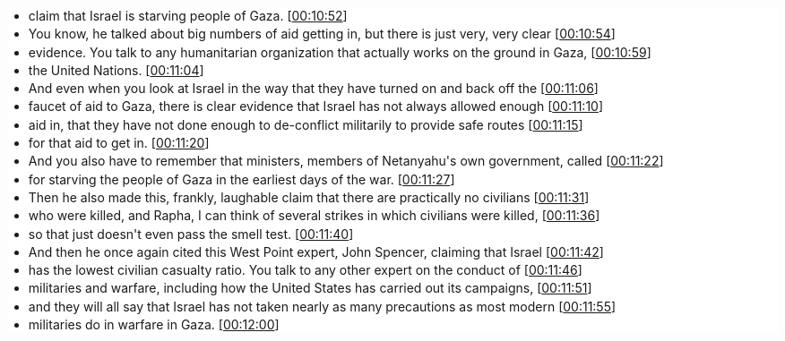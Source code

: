 *  claim that Israel is starving people of Gaza. [[00:10:52](https://www.youtube.com/watch?v=RUUqUNYFcmo&t=652.34s)]
*  You know, he talked about big numbers of aid getting in, but there is just very, very clear [[00:10:54](https://www.youtube.com/watch?v=RUUqUNYFcmo&t=654.7s)]
*  evidence. You talk to any humanitarian organization that actually works on the ground in Gaza, [[00:10:59](https://www.youtube.com/watch?v=RUUqUNYFcmo&t=659.58s)]
*  the United Nations. [[00:11:04](https://www.youtube.com/watch?v=RUUqUNYFcmo&t=664.7800000000001s)]
*  And even when you look at Israel in the way that they have turned on and back off the [[00:11:06](https://www.youtube.com/watch?v=RUUqUNYFcmo&t=666.02s)]
*  faucet of aid to Gaza, there is clear evidence that Israel has not always allowed enough [[00:11:10](https://www.youtube.com/watch?v=RUUqUNYFcmo&t=670.82s)]
*  aid in, that they have not done enough to de-conflict militarily to provide safe routes [[00:11:15](https://www.youtube.com/watch?v=RUUqUNYFcmo&t=675.7800000000001s)]
*  for that aid to get in. [[00:11:20](https://www.youtube.com/watch?v=RUUqUNYFcmo&t=680.9399999999999s)]
*  And you also have to remember that ministers, members of Netanyahu's own government, called [[00:11:22](https://www.youtube.com/watch?v=RUUqUNYFcmo&t=682.62s)]
*  for starving the people of Gaza in the earliest days of the war. [[00:11:27](https://www.youtube.com/watch?v=RUUqUNYFcmo&t=687.74s)]
*  Then he also made this, frankly, laughable claim that there are practically no civilians [[00:11:31](https://www.youtube.com/watch?v=RUUqUNYFcmo&t=691.62s)]
*  who were killed, and Rapha, I can think of several strikes in which civilians were killed, [[00:11:36](https://www.youtube.com/watch?v=RUUqUNYFcmo&t=696.4s)]
*  so that just doesn't even pass the smell test. [[00:11:40](https://www.youtube.com/watch?v=RUUqUNYFcmo&t=700.36s)]
*  And then he once again cited this West Point expert, John Spencer, claiming that Israel [[00:11:42](https://www.youtube.com/watch?v=RUUqUNYFcmo&t=702.54s)]
*  has the lowest civilian casualty ratio. You talk to any other expert on the conduct of [[00:11:46](https://www.youtube.com/watch?v=RUUqUNYFcmo&t=706.86s)]
*  militaries and warfare, including how the United States has carried out its campaigns, [[00:11:51](https://www.youtube.com/watch?v=RUUqUNYFcmo&t=711.34s)]
*  and they will all say that Israel has not taken nearly as many precautions as most modern [[00:11:55](https://www.youtube.com/watch?v=RUUqUNYFcmo&t=715.42s)]
*  militaries do in warfare in Gaza. [[00:12:00](https://www.youtube.com/watch?v=RUUqUNYFcmo&t=720.78s)]
